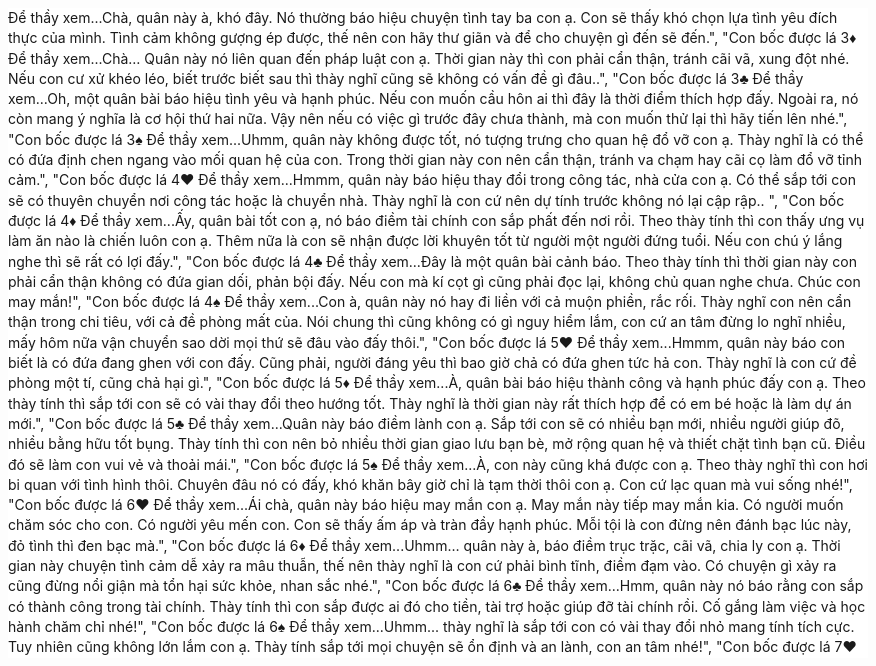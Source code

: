 Để thầy xem...Chà, quân này à, khó đây. Nó thường báo hiệu chuyện tình tay ba con ạ. Con sẽ thấy khó chọn lựa tình yêu đích thực của mình. Tình cảm không gượng ép được, thế nên con hãy thư giãn và để cho chuyện gì đến sẽ đến.",
      "Con bốc được lá 3♦
Để thầy xem...Chà… Quân này nó liên quan đến pháp luật con ạ. Thời gian này thì con phải cẩn thận, tránh cãi vã, xung đột nhé. Nếu con cư xử khéo léo, biết trước biết sau thì thày nghĩ cũng sẽ không có vấn đề gì đâu..",
      "Con bốc được lá 3♣
Để thầy xem...Oh, một quân bài báo hiệu tình yêu và hạnh phúc. Nếu con muốn cầu hôn ai thì đây là thời điểm thích hợp đấy. Ngoài ra, nó còn mang ý nghĩa là cơ hội thứ hai nữa. Vậy nên nếu có việc gì trước đây chưa thành, mà con muốn thử lại thì hãy tiến lên nhé.",
      "Con bốc được lá 3♠
Để thầy xem...Uhmm, quân này không được tốt, nó tượng trưng cho quan hệ đổ vỡ con ạ. Thày nghĩ là có thể có đứa định chen ngang vào mối quan hệ của con. Trong thời gian này con nên cẩn thận, tránh va chạm hay cãi cọ làm đổ vỡ tỉnh cảm.",
      "Con bốc được lá 4♥
Để thầy xem...Hmmm, quân này báo hiệu thay đổi trong công tác, nhà cửa con ạ. Có thể sắp tới con sẽ có thuyên chuyển nơi công tác hoặc là chuyển nhà. Thày nghĩ là con cứ nên dự tính trước không nó lại cập rập.. ",
      "Con bốc được lá 4♦
Để thầy xem...Ấy, quân bài tốt con ạ, nó báo điềm tài chính con sắp phất đến nơi rồi. Theo thày tính thì con thấy ưng vụ làm ăn nào là chiến luôn con ạ. Thêm nữa là con sẽ nhận được lời khuyên tốt từ người một người đứng tuổi. Nếu con chú ý lắng nghe thì sẽ rất có lợi đấy.",
      "Con bốc được lá 4♣
Để thầy xem...Đây là một quân bài cảnh báo. Theo thày tính thì thời gian này con phải cẩn thận không có đứa gian dối, phản bội đấy. Nếu con mà kí cọt gì cũng phải đọc lại, không chủ quan nghe chưa. Chúc con may mắn!",
      "Con bốc được lá 4♠
Để thầy xem...Con à, quân này nó hay đi liền với cả muộn phiền, rắc rối. Thày nghĩ con nên cẩn thận trong chi tiêu, với cả đề phòng mất của. Nói chung thì cũng không có gì nguy hiểm lắm, con cứ an tâm đừng lo nghĩ nhiều, mấy hôm nữa vận chuyển sao dời mọi thứ sẽ đâu vào đấy thôi.",
      "Con bốc được lá 5♥
Để thầy xem...Hmmm, quân này báo con biết là có đứa đang ghen với con đấy. Cũng phải, người đáng yêu thì bao giờ chả có đứa ghen tức hả con. Thày nghĩ là con cứ đề phòng một tí, cũng chả hại gì.",
      "Con bốc được lá 5♦ Để thầy xem...À, quân bài báo hiệu thành công và hạnh phúc đấy con ạ. Theo thày tính thì sắp tới con sẽ có vài thay đổi theo hướng tốt. Thày nghĩ là thời gian này rất thích hợp để có em bé hoặc là làm dự án mới.",
      "Con bốc được lá 5♣
Để thầy xem...Quân này báo điềm lành con ạ. Sắp tới con sẽ có nhiều bạn mới, nhiều người giúp đõ, nhiều bằng hữu tốt bụng. Thày tính thì con nên bỏ nhiều thời gian giao lưu bạn bè, mở rộng quan hệ và thiết chặt tình bạn cũ. Điều đó sẽ làm con vui vẻ và thoải mái.",
      "Con bốc được lá 5♠
Để thầy xem...À, con này cũng khá được con ạ. Theo thày nghĩ thì con hơi bi quan với tình hình thôi. Chuyên đâu nó có đấy, khó khăn bây giờ chỉ là tạm thời thôi con ạ. Con cứ lạc quan mà vui sống nhé!",
      "Con bốc được lá 6♥
Để thầy xem...Ái chà, quân này báo hiệu may mắn con ạ. May mắn này tiếp may mắn kia. Có người muốn chăm sóc cho con. Có người yêu mến con. Con sẽ thấy ấm áp và tràn đầy hạnh phúc. Mỗi tội là con đừng nên đánh bạc lúc này, đỏ tình thì đen bạc mà.",
      "Con bốc được lá 6♦
Để thầy xem...Uhmm… quân này à, báo điềm trục trặc, cãi vã, chia ly con ạ. Thời gian này chuyện tình cảm dễ xảy ra mâu thuẫn, thế nên thày nghĩ là con cứ phải bình tĩnh, điềm đạm vào. Có chuyện gì xảy ra cũng đừng nổi giận mà tổn hại sức khỏe, nhan sắc nhé.",
      "Con bốc được lá 6♣
Để thầy xem...Hmm, quân này nó báo rằng con sắp có thành công trong tài chính. Thày tính thì con sắp được ai đó cho tiền, tài trợ hoặc giúp đỡ tài chính rồi. Cố gắng làm việc và học hành chăm chỉ nhé!",
      "Con bốc được lá 6♠
Để thầy xem...Uhmm... thày nghĩ là sắp tới con có vài thay đổi nhỏ mang tính tích cực. Tuy nhiên cũng không lớn lắm con ạ. Thày tính sắp tới mọi chuyện sẽ ổn định và an lành, con an tâm nhé!</q></h4>",
      "Con bốc được lá 7♥